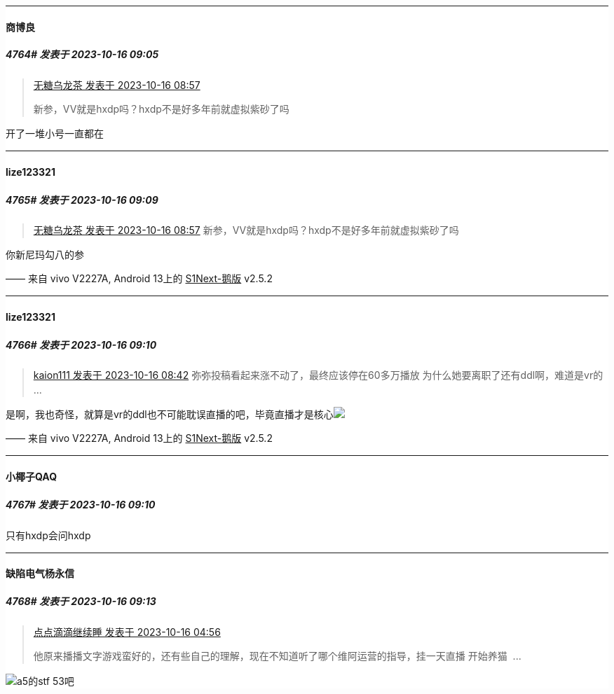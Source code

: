
*****

####  商博良  
##### 4764#       发表于 2023-10-16 09:05

<blockquote><a href="httphttps://bbs.saraba1st.com/2b/forum.php?mod=redirect&amp;goto=findpost&amp;pid=62727716&amp;ptid=2148798" target="_blank">无糖乌龙茶 发表于 2023-10-16 08:57</a>

新参，VV就是hxdp吗？hxdp不是好多年前就虚拟紫砂了吗</blockquote>
开了一堆小号一直都在

*****

####  lize123321  
##### 4765#       发表于 2023-10-16 09:09

<blockquote><a href="httphttps://bbs.saraba1st.com/2b/forum.php?mod=redirect&amp;goto=findpost&amp;pid=62727716&amp;ptid=2148798" target="_blank">无糖乌龙茶 发表于 2023-10-16 08:57</a>
新参，VV就是hxdp吗？hxdp不是好多年前就虚拟紫砂了吗</blockquote>
你新尼玛勾八的参

—— 来自 vivo V2227A, Android 13上的 [S1Next-鹅版](https://github.com/ykrank/S1-Next/releases) v2.5.2

*****

####  lize123321  
##### 4766#       发表于 2023-10-16 09:10

<blockquote><a href="httphttps://bbs.saraba1st.com/2b/forum.php?mod=redirect&amp;goto=findpost&amp;pid=62727568&amp;ptid=2148798" target="_blank">kaion111 发表于 2023-10-16 08:42</a>
弥弥投稿看起来涨不动了，最终应该停在60多万播放
为什么她要离职了还有ddl啊，难道是vr的
 ...</blockquote>
是啊，我也奇怪，就算是vr的ddl也不可能耽误直播的吧，毕竟直播才是核心<img src="https://static.saraba1st.com/image/smiley/face2017/067.png" referrerpolicy="no-referrer">

—— 来自 vivo V2227A, Android 13上的 [S1Next-鹅版](https://github.com/ykrank/S1-Next/releases) v2.5.2

*****

####  小椰子QAQ  
##### 4767#       发表于 2023-10-16 09:10

只有hxdp会问hxdp


*****

####  缺陷电气杨永信  
##### 4768#       发表于 2023-10-16 09:13

<blockquote><a href="httphttps://bbs.saraba1st.com/2b/forum.php?mod=redirect&amp;goto=findpost&amp;pid=62727075&amp;ptid=2148798" target="_blank">点点滴滴继续睡 发表于 2023-10-16 04:56</a>

他原来播播文字游戏蛮好的，还有些自己的理解，现在不知道听了哪个维阿运营的指导，挂一天直播 开始养猫  ...</blockquote>
<img src="https://static.saraba1st.com/image/smiley/face2017/065.png" referrerpolicy="no-referrer">a5的stf 53吧
